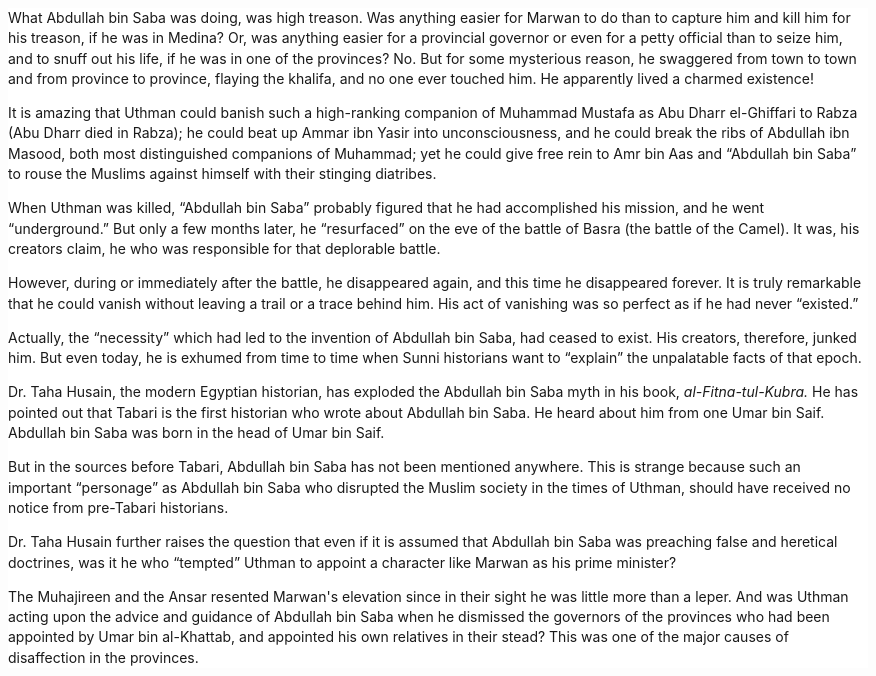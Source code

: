 What Abdullah bin Saba was doing, was high treason. Was anything easier
for Marwan to do than to capture him and kill him for his treason, if he
was in Medina? Or, was anything easier for a provincial governor or even
for a petty official than to seize him, and to snuff out his life, if he
was in one of the provinces? No. But for some mysterious reason, he
swaggered from town to town and from province to province, flaying the
khalifa, and no one ever touched him. He apparently lived a charmed
existence!

It is amazing that Uthman could banish such a high-ranking companion of
Muhammad Mustafa as Abu Dharr el-Ghiffari to Rabza (Abu Dharr died in
Rabza); he could beat up Ammar ibn Yasir into unconsciousness, and he
could break the ribs of Abdullah ibn Masood, both most distinguished
companions of Muhammad; yet he could give free rein to Amr bin Aas and
“Abdullah bin Saba” to rouse the Muslims against himself with their
stinging diatribes.

When Uthman was killed, “Abdullah bin Saba” probably figured that he had
accomplished his mission, and he went “underground.” But only a few
months later, he “resurfaced” on the eve of the battle of Basra (the
battle of the Camel). It was, his creators claim, he who was responsible
for that deplorable battle.

However, during or immediately after the battle, he disappeared again,
and this time he disappeared forever. It is truly remarkable that he
could vanish without leaving a trail or a trace behind him. His act of
vanishing was so perfect as if he had never “existed.”

Actually, the “necessity” which had led to the invention of Abdullah bin
Saba, had ceased to exist. His creators, therefore, junked him. But even
today, he is exhumed from time to time when Sunni historians want to
“explain” the unpalatable facts of that epoch.

Dr. Taha Husain, the modern Egyptian historian, has exploded the
Abdullah bin Saba myth in his book, *al-Fitna-tul-Kubra.* He has pointed
out that Tabari is the first historian who wrote about Abdullah bin
Saba. He heard about him from one Umar bin Saif. Abdullah bin Saba was
born in the head of Umar bin Saif.

But in the sources before Tabari, Abdullah bin Saba has not been
mentioned anywhere. This is strange because such an important
“personage” as Abdullah bin Saba who disrupted the Muslim society in the
times of Uthman, should have received no notice from pre-Tabari
historians.

Dr. Taha Husain further raises the question that even if it is assumed
that Abdullah bin Saba was preaching false and heretical doctrines, was
it he who “tempted” Uthman to appoint a character like Marwan as his
prime minister?

The Muhajireen and the Ansar resented Marwan's elevation since in their
sight he was little more than a leper. And was Uthman acting upon the
advice and guidance of Abdullah bin Saba when he dismissed the governors
of the provinces who had been appointed by Umar bin al-Khattab, and
appointed his own relatives in their stead? This was one of the major
causes of disaffection in the provinces.
